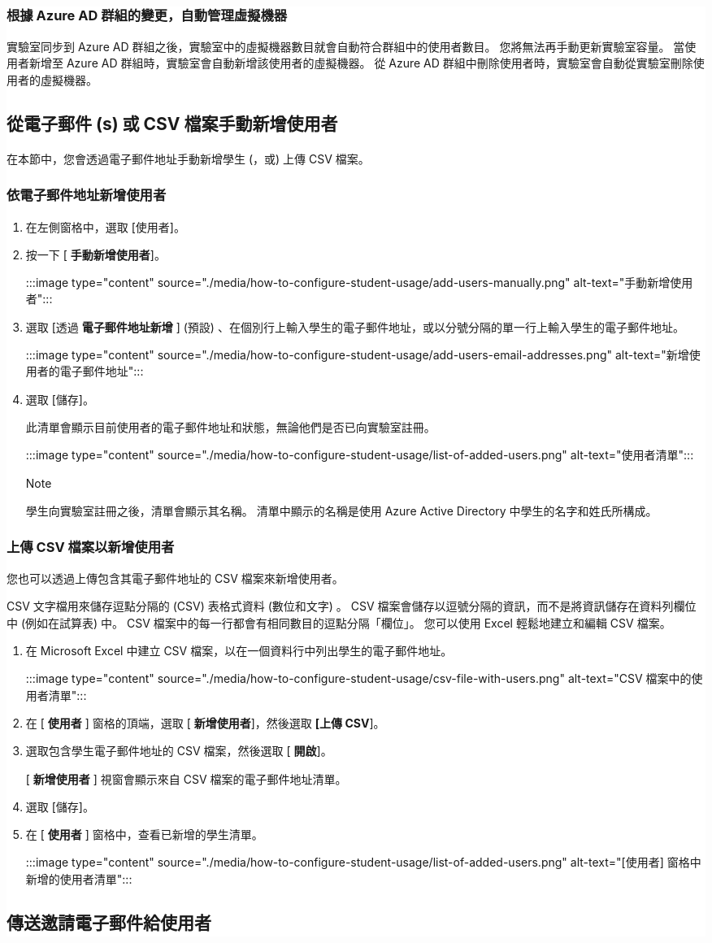 ### <a name="automatic-management-of-virtual-machines-based-on-changes-to-the-azure-ad-group"></a>根據 Azure AD 群組的變更，自動管理虛擬機器 

實驗室同步到 Azure AD 群組之後，實驗室中的虛擬機器數目就會自動符合群組中的使用者數目。 您將無法再手動更新實驗室容量。 當使用者新增至 Azure AD 群組時，實驗室會自動新增該使用者的虛擬機器。 從 Azure AD 群組中刪除使用者時，實驗室會自動從實驗室刪除使用者的虛擬機器。 

## <a name="add-users-manually-from-emails-or-csv-file"></a>從電子郵件 (s) 或 CSV 檔案手動新增使用者

在本節中，您會透過電子郵件地址手動新增學生 (，或) 上傳 CSV 檔案。 

### <a name="add-users-by-email-address"></a>依電子郵件地址新增使用者

1. 在左側窗格中，選取 [使用者]。 
1. 按一下 [ **手動新增使用者**]。 

    :::image type="content" source="./media/how-to-configure-student-usage/add-users-manually.png" alt-text="手動新增使用者":::
1. 選取 [透過 **電子郵件地址新增** ] (預設) 、在個別行上輸入學生的電子郵件地址，或以分號分隔的單一行上輸入學生的電子郵件地址。 

    :::image type="content" source="./media/how-to-configure-student-usage/add-users-email-addresses.png" alt-text="新增使用者的電子郵件地址":::
1. 選取 [儲存]。 

    此清單會顯示目前使用者的電子郵件地址和狀態，無論他們是否已向實驗室註冊。 

    :::image type="content" source="./media/how-to-configure-student-usage/list-of-added-users.png" alt-text="使用者清單":::

    > [!NOTE]
    > 學生向實驗室註冊之後，清單會顯示其名稱。 清單中顯示的名稱是使用 Azure Active Directory 中學生的名字和姓氏所構成。 

### <a name="add-users-by-uploading-a-csv-file"></a>上傳 CSV 檔案以新增使用者

您也可以透過上傳包含其電子郵件地址的 CSV 檔案來新增使用者。 

CSV 文字檔用來儲存逗點分隔的 (CSV) 表格式資料 (數位和文字) 。 CSV 檔案會儲存以逗號分隔的資訊，而不是將資訊儲存在資料列欄位中 (例如在試算表) 中。 CSV 檔案中的每一行都會有相同數目的逗點分隔「欄位」。 您可以使用 Excel 輕鬆地建立和編輯 CSV 檔案。

1. 在 Microsoft Excel 中建立 CSV 檔案，以在一個資料行中列出學生的電子郵件地址。

    :::image type="content" source="./media/how-to-configure-student-usage/csv-file-with-users.png" alt-text="CSV 檔案中的使用者清單":::
1. 在 [ **使用者** ] 窗格的頂端，選取 [ **新增使用者**]，然後選取 **[上傳 CSV**]。
1. 選取包含學生電子郵件地址的 CSV 檔案，然後選取 [ **開啟**]。

    [ **新增使用者** ] 視窗會顯示來自 CSV 檔案的電子郵件地址清單。 
1. 選取 [儲存]。 
1. 在 [ **使用者** ] 窗格中，查看已新增的學生清單。 

    :::image type="content" source="./media/how-to-configure-student-usage/list-of-added-users.png" alt-text="[使用者] 窗格中新增的使用者清單":::

## <a name="send-invitations-to-users"></a>傳送邀請電子郵件給使用者
